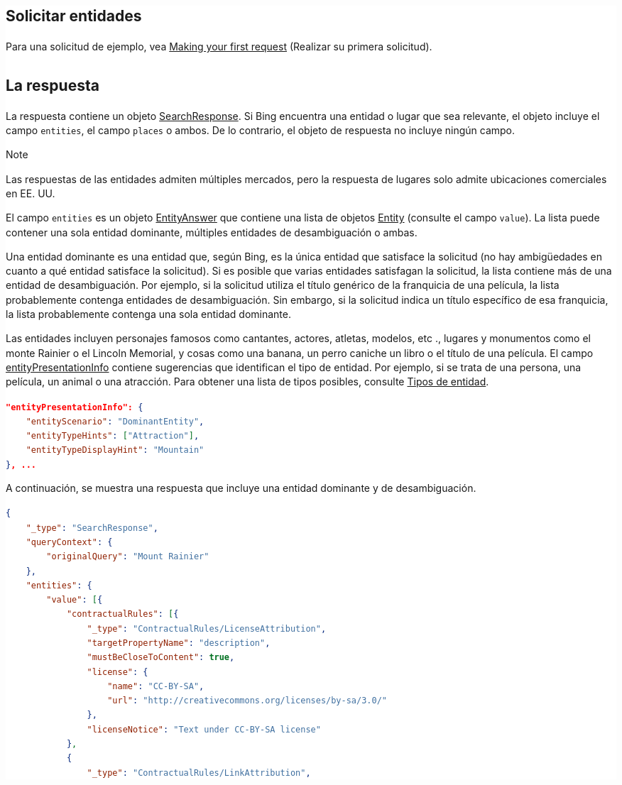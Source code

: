 ## <a name="requesting-entities"></a>Solicitar entidades

Para una solicitud de ejemplo, vea [Making your first request](./quick-start.md) (Realizar su primera solicitud).

## <a name="the-response"></a>La respuesta

La respuesta contiene un objeto [SearchResponse](https://docs.microsoft.com/rest/api/cognitiveservices/bing-entities-api-v7-reference#searchresponse). Si Bing encuentra una entidad o lugar que sea relevante, el objeto incluye el campo `entities`, el campo `places` o ambos. De lo contrario, el objeto de respuesta no incluye ningún campo.
> [!NOTE]
> Las respuestas de las entidades admiten múltiples mercados, pero la respuesta de lugares solo admite ubicaciones comerciales en EE. UU. 

El campo `entities` es un objeto [EntityAnswer](https://docs.microsoft.com/rest/api/cognitiveservices/bing-entities-api-v7-reference#entityanswer) que contiene una lista de objetos [Entity](https://docs.microsoft.com/rest/api/cognitiveservices/bing-entities-api-v7-reference#entity) (consulte el campo `value`). La lista puede contener una sola entidad dominante, múltiples entidades de desambiguación o ambas. 

Una entidad dominante es una entidad que, según Bing, es la única entidad que satisface la solicitud (no hay ambigüedades en cuanto a qué entidad satisface la solicitud). Si es posible que varias entidades satisfagan la solicitud, la lista contiene más de una entidad de desambiguación. Por ejemplo, si la solicitud utiliza el título genérico de la franquicia de una película, la lista probablemente contenga entidades de desambiguación. Sin embargo, si la solicitud indica un título específico de esa franquicia, la lista probablemente contenga una sola entidad dominante.

Las entidades incluyen personajes famosos como cantantes, actores, atletas, modelos, etc ., lugares y monumentos como el monte Rainier o el Lincoln Memorial, y cosas como una banana, un perro caniche un libro o el título de una película. El campo [entityPresentationInfo](https://docs.microsoft.com/rest/api/cognitiveservices/bing-entities-api-v7-reference#entitypresentationinfo) contiene sugerencias que identifican el tipo de entidad. Por ejemplo, si se trata de una persona, una película, un animal o una atracción. Para obtener una lista de tipos posibles, consulte [Tipos de entidad](https://docs.microsoft.com/rest/api/cognitiveservices/bing-entities-api-v7-reference#entity-types).

```json
"entityPresentationInfo": {
    "entityScenario": "DominantEntity",
    "entityTypeHints": ["Attraction"],
    "entityTypeDisplayHint": "Mountain"
}, ...
```

A continuación, se muestra una respuesta que incluye una entidad dominante y de desambiguación.

```json
{
    "_type": "SearchResponse",
    "queryContext": {
        "originalQuery": "Mount Rainier"
    },
    "entities": {
        "value": [{
            "contractualRules": [{
                "_type": "ContractualRules/LicenseAttribution",
                "targetPropertyName": "description",
                "mustBeCloseToContent": true,
                "license": {
                    "name": "CC-BY-SA",
                    "url": "http://creativecommons.org/licenses/by-sa/3.0/"
                },
                "licenseNotice": "Text under CC-BY-SA license"
            },
            {
                "_type": "ContractualRules/LinkAttribution",
```